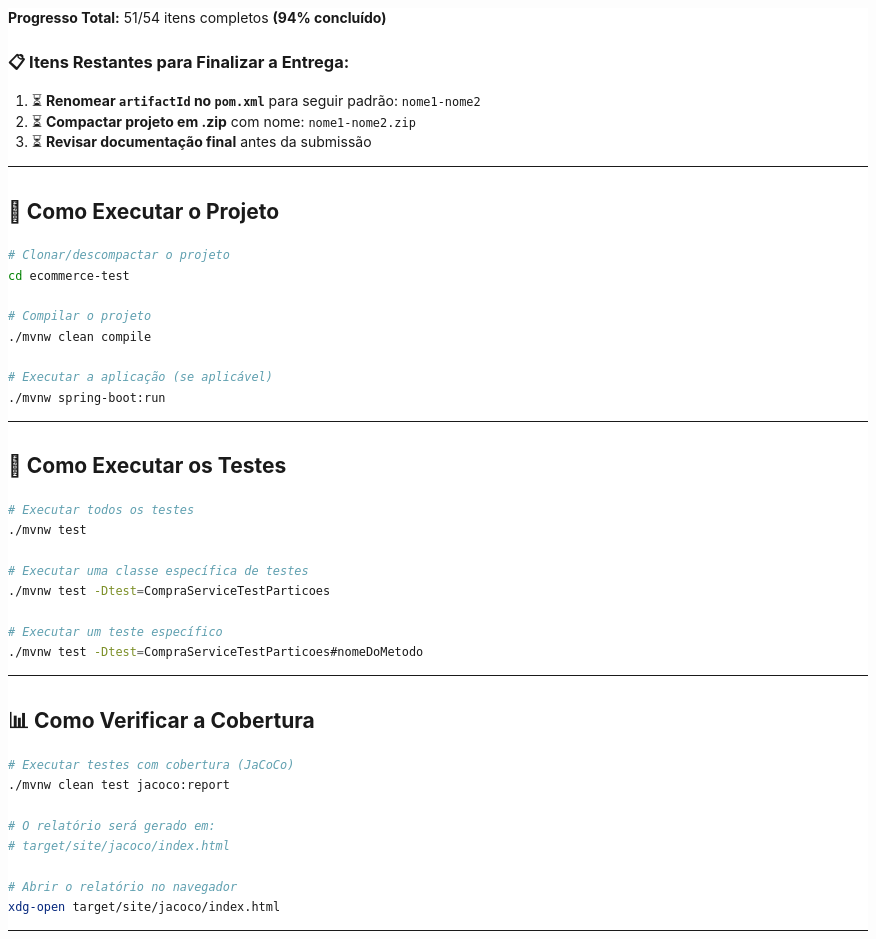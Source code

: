 **Progresso Total:** 51/54 itens completos **(94% concluído)**

### 📋 Itens Restantes para Finalizar a Entrega:

1. ⏳ **Renomear `artifactId` no `pom.xml`** para seguir padrão: `nome1-nome2`
2. ⏳ **Compactar projeto em .zip** com nome: `nome1-nome2.zip`
3. ⏳ **Revisar documentação final** antes da submissão

---

## 🚀 Como Executar o Projeto

```bash
# Clonar/descompactar o projeto
cd ecommerce-test

# Compilar o projeto
./mvnw clean compile

# Executar a aplicação (se aplicável)
./mvnw spring-boot:run
```

---

## 🧪 Como Executar os Testes

```bash
# Executar todos os testes
./mvnw test

# Executar uma classe específica de testes
./mvnw test -Dtest=CompraServiceTestParticoes

# Executar um teste específico
./mvnw test -Dtest=CompraServiceTestParticoes#nomeDoMetodo
```

---

## 📊 Como Verificar a Cobertura

```bash
# Executar testes com cobertura (JaCoCo)
./mvnw clean test jacoco:report

# O relatório será gerado em:
# target/site/jacoco/index.html

# Abrir o relatório no navegador
xdg-open target/site/jacoco/index.html
```

---